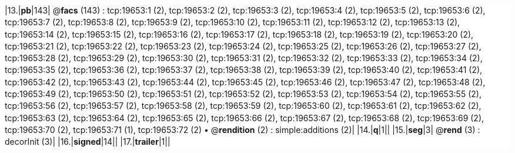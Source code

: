 |13.|__pb__|143| @__facs__ (143) : tcp:19653:1 (2), tcp:19653:2 (2), tcp:19653:3 (2), tcp:19653:4 (2), tcp:19653:5 (2), tcp:19653:6 (2), tcp:19653:7 (2), tcp:19653:8 (2), tcp:19653:9 (2), tcp:19653:10 (2), tcp:19653:11 (2), tcp:19653:12 (2), tcp:19653:13 (2), tcp:19653:14 (2), tcp:19653:15 (2), tcp:19653:16 (2), tcp:19653:17 (2), tcp:19653:18 (2), tcp:19653:19 (2), tcp:19653:20 (2), tcp:19653:21 (2), tcp:19653:22 (2), tcp:19653:23 (2), tcp:19653:24 (2), tcp:19653:25 (2), tcp:19653:26 (2), tcp:19653:27 (2), tcp:19653:28 (2), tcp:19653:29 (2), tcp:19653:30 (2), tcp:19653:31 (2), tcp:19653:32 (2), tcp:19653:33 (2), tcp:19653:34 (2), tcp:19653:35 (2), tcp:19653:36 (2), tcp:19653:37 (2), tcp:19653:38 (2), tcp:19653:39 (2), tcp:19653:40 (2), tcp:19653:41 (2), tcp:19653:42 (2), tcp:19653:43 (2), tcp:19653:44 (2), tcp:19653:45 (2), tcp:19653:46 (2), tcp:19653:47 (2), tcp:19653:48 (2), tcp:19653:49 (2), tcp:19653:50 (2), tcp:19653:51 (2), tcp:19653:52 (2), tcp:19653:53 (2), tcp:19653:54 (2), tcp:19653:55 (2), tcp:19653:56 (2), tcp:19653:57 (2), tcp:19653:58 (2), tcp:19653:59 (2), tcp:19653:60 (2), tcp:19653:61 (2), tcp:19653:62 (2), tcp:19653:63 (2), tcp:19653:64 (2), tcp:19653:65 (2), tcp:19653:66 (2), tcp:19653:67 (2), tcp:19653:68 (2), tcp:19653:69 (2), tcp:19653:70 (2), tcp:19653:71 (1), tcp:19653:72 (2)  •  @__rendition__ (2) : simple:additions (2)|
|14.|__q__|1||
|15.|__seg__|3| @__rend__ (3) : decorInit (3)|
|16.|__signed__|14||
|17.|__trailer__|1||
